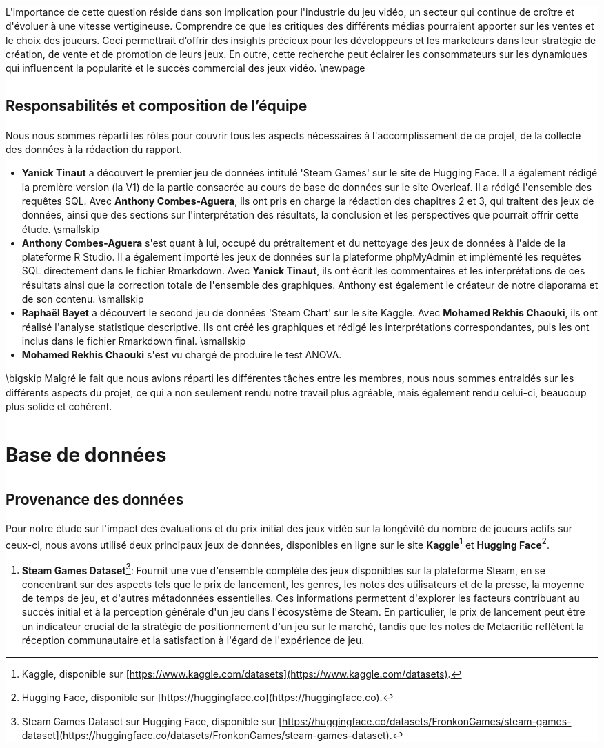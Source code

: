 L'importance de cette question réside dans son implication pour l'industrie du jeu vidéo, un secteur qui continue de croître et d'évoluer à une vitesse vertigineuse. Comprendre ce que les critiques des différents médias pourraient apporter sur les ventes et le choix des joueurs. Ceci permettrait d’offrir des insights précieux pour les développeurs et les marketeurs dans leur stratégie de création, de vente et de promotion de leurs jeux. En outre, cette recherche peut éclairer les consommateurs sur les dynamiques qui influencent la popularité et le succès commercial des jeux vidéo.
\newpage

## Responsabilités et composition de l’équipe

Nous nous sommes réparti les rôles pour couvrir tous les aspects nécessaires à l'accomplissement de ce projet, de la collecte des données à la rédaction du rapport.

- **Yanick Tinaut** a découvert le premier jeu de données intitulé 'Steam Games' sur le site de Hugging Face. Il a également rédigé la première version (la V1) de la partie consacrée au cours de base de données sur le site Overleaf. Il a rédigé l'ensemble des requêtes SQL. Avec **Anthony Combes-Aguera**, ils ont pris en charge la rédaction des chapitres 2 et 3, qui traitent des jeux de données, ainsi que des sections sur l'interprétation des résultats, la conclusion et les perspectives que pourrait offrir cette étude.
\smallskip
- **Anthony Combes-Aguera** s'est quant à lui, occupé du prétraitement et du nettoyage des jeux de données à l'aide de la plateforme R Studio. Il a également importé les jeux de données sur la plateforme phpMyAdmin et implémenté les requêtes SQL directement dans le fichier Rmarkdown. Avec **Yanick Tinaut**, ils ont écrit les commentaires et les interprétations de ces résultats ainsi que la correction totale de l'ensemble des graphiques. Anthony est également le créateur de notre diaporama et de son contenu.
\smallskip
- **Raphaël Bayet** a découvert le second jeu de données 'Steam Chart' sur le site Kaggle. Avec **Mohamed Rekhis Chaouki**, ils ont réalisé l'analyse statistique descriptive. Ils ont créé les graphiques et rédigé les interprétations correspondantes, puis les ont inclus dans le fichier Rmarkdown final. 
\smallskip
- **Mohamed Rekhis Chaouki** s'est vu chargé de produire le test ANOVA.

\bigskip
Malgré le fait que nous avions réparti les différentes tâches entre les membres, nous nous sommes entraidés sur les différents aspects du projet, ce qui a non seulement rendu notre travail plus agréable, mais également rendu celui-ci, beaucoup plus solide et cohérent.


# Base de données

## Provenance des données
Pour notre étude sur l'impact des évaluations et du prix initial des jeux vidéo sur la longévité du nombre de joueurs actifs sur ceux-ci, nous avons utilisé deux principaux jeux de données, disponibles en ligne sur le site **Kaggle**[^1] et **Hugging Face**[^2].

  1. **Steam Games Dataset**[^3]: Fournit une vue d'ensemble complète des jeux disponibles sur la plateforme Steam, en se concentrant sur des aspects tels que le prix de lancement, les genres, les notes des utilisateurs et de la presse, la moyenne de temps de jeu, et d'autres métadonnées essentielles. Ces informations permettent d'explorer les facteurs contribuant au succès initial et à la perception générale d'un jeu dans l'écosystème de Steam. En particulier, le prix de lancement peut être un indicateur crucial de la stratégie de positionnement d'un jeu sur le marché, tandis que les notes de Metacritic reflètent la réception communautaire et la satisfaction à l'égard de l'expérience de jeu.
  

[^1]: Kaggle, disponible sur [https://www.kaggle.com/datasets](https://www.kaggle.com/datasets).
[^2]: Hugging Face, disponible sur [https://huggingface.co](https://huggingface.co).
[^3]: Steam Games Dataset sur Hugging Face, disponible sur [https://huggingface.co/datasets/FronkonGames/steam-games-dataset](https://huggingface.co/datasets/FronkonGames/steam-games-dataset).
[^4]: Player Counts on Steam sur Kaggle, disponible sur [https://www.kaggle.com/datasets/josephvm/player-counts-on-steam](https://www.kaggle.com/datasets/josephvm/player-counts-on-steam).
[^5]: Le code est disponible en annexe.   
[^6]: Version : 2.24.8.86.
[^7]: Version 2.20.181.04.45.
[^8]: Service en ligne, mis à jour continuellement.
[^9]: Service en ligne, mis à jour continuellement.
[^10]: RStudio : 2023.12.1.
[^11]: Mise à jour du 13 février, 2024.
[^12]: Service en ligne, mis à jour continuellement.
[^13]: Microsoft Excel : Version 2403; LibreOffice Calc : Version 7.4.3.
[^14]: Version 4.2.4.
[^15]: Wampserver : 3.3.2; PhpMyAdmin : 5.2.1.
[^16]: RStudio : 2023.12.1.